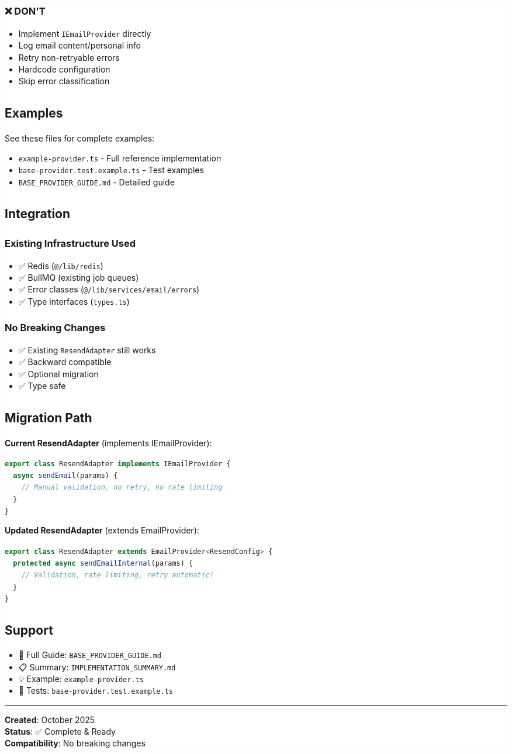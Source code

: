 ### ❌ DON'T
- Implement `IEmailProvider` directly
- Log email content/personal info
- Retry non-retryable errors
- Hardcode configuration
- Skip error classification

## Examples

See these files for complete examples:
- `example-provider.ts` - Full reference implementation
- `base-provider.test.example.ts` - Test examples
- `BASE_PROVIDER_GUIDE.md` - Detailed guide

## Integration

### Existing Infrastructure Used
- ✅ Redis (`@/lib/redis`)
- ✅ BullMQ (existing job queues)
- ✅ Error classes (`@/lib/services/email/errors`)
- ✅ Type interfaces (`types.ts`)

### No Breaking Changes
- ✅ Existing `ResendAdapter` still works
- ✅ Backward compatible
- ✅ Optional migration
- ✅ Type safe

## Migration Path

**Current ResendAdapter** (implements IEmailProvider):
```typescript
export class ResendAdapter implements IEmailProvider {
  async sendEmail(params) {
    // Manual validation, no retry, no rate limiting
  }
}
```

**Updated ResendAdapter** (extends EmailProvider):
```typescript
export class ResendAdapter extends EmailProvider<ResendConfig> {
  protected async sendEmailInternal(params) {
    // Validation, rate limiting, retry automatic!
  }
}
```

## Support

- 📖 Full Guide: `BASE_PROVIDER_GUIDE.md`
- 📋 Summary: `IMPLEMENTATION_SUMMARY.md`
- 💡 Example: `example-provider.ts`
- 🧪 Tests: `base-provider.test.example.ts`

---

**Created**: October 2025  
**Status**: ✅ Complete & Ready  
**Compatibility**: No breaking changes
